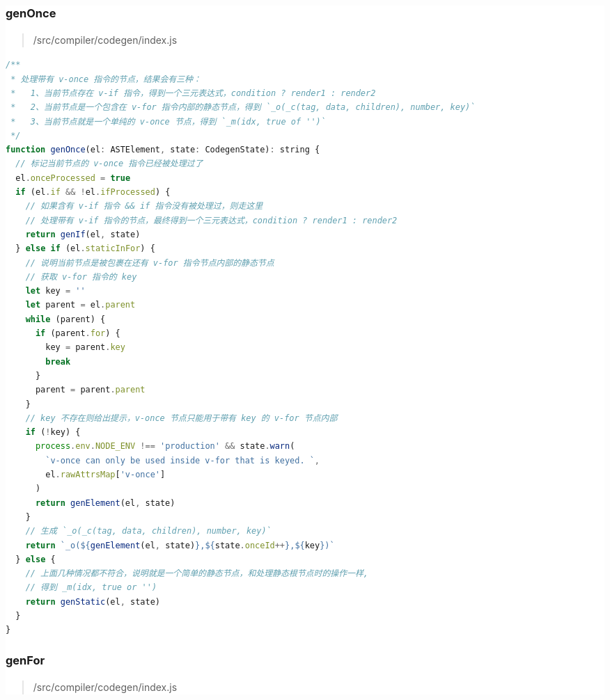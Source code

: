 ### genOnce

> /src/compiler/codegen/index.js

```javascript
/**
 * 处理带有 v-once 指令的节点，结果会有三种：
 *   1、当前节点存在 v-if 指令，得到一个三元表达式，condition ? render1 : render2
 *   2、当前节点是一个包含在 v-for 指令内部的静态节点，得到 `_o(_c(tag, data, children), number, key)`
 *   3、当前节点就是一个单纯的 v-once 节点，得到 `_m(idx, true of '')`
 */
function genOnce(el: ASTElement, state: CodegenState): string {
  // 标记当前节点的 v-once 指令已经被处理过了
  el.onceProcessed = true
  if (el.if && !el.ifProcessed) {
    // 如果含有 v-if 指令 && if 指令没有被处理过，则走这里
    // 处理带有 v-if 指令的节点，最终得到一个三元表达式，condition ? render1 : render2 
    return genIf(el, state)
  } else if (el.staticInFor) {
    // 说明当前节点是被包裹在还有 v-for 指令节点内部的静态节点
    // 获取 v-for 指令的 key
    let key = ''
    let parent = el.parent
    while (parent) {
      if (parent.for) {
        key = parent.key
        break
      }
      parent = parent.parent
    }
    // key 不存在则给出提示，v-once 节点只能用于带有 key 的 v-for 节点内部
    if (!key) {
      process.env.NODE_ENV !== 'production' && state.warn(
        `v-once can only be used inside v-for that is keyed. `,
        el.rawAttrsMap['v-once']
      )
      return genElement(el, state)
    }
    // 生成 `_o(_c(tag, data, children), number, key)`
    return `_o(${genElement(el, state)},${state.onceId++},${key})`
  } else {
    // 上面几种情况都不符合，说明就是一个简单的静态节点，和处理静态根节点时的操作一样,
    // 得到 _m(idx, true or '')
    return genStatic(el, state)
  }
}

```

### genFor

> /src/compiler/codegen/index.js
